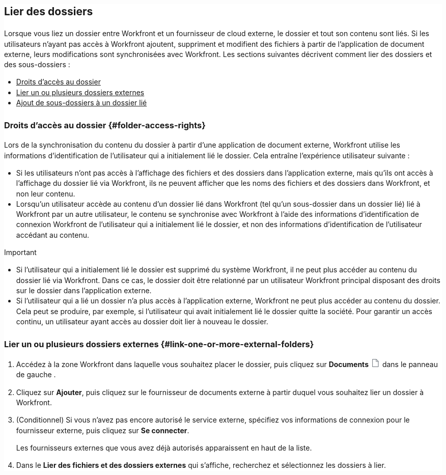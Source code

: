 ## Lier des dossiers

Lorsque vous liez un dossier entre Workfront et un fournisseur de cloud externe, le dossier et tout son contenu sont liés. Si les utilisateurs n’ayant pas accès à Workfront ajoutent, suppriment et modifient des fichiers à partir de l’application de document externe, leurs modifications sont synchronisées avec Workfront. Les sections suivantes décrivent comment lier des dossiers et des sous-dossiers :

* [Droits d’accès au dossier](#folder-access-rights)
* [Lier un ou plusieurs dossiers externes](#link-one-or-more-external-folders)
* [Ajout de sous-dossiers à un dossier lié](#add-subfolders-to-a-linked-folder)

### Droits d’accès au dossier {#folder-access-rights}

Lors de la synchronisation du contenu du dossier à partir d’une application de document externe, Workfront utilise les informations d’identification de l’utilisateur qui a initialement lié le dossier. Cela entraîne l’expérience utilisateur suivante :

* Si les utilisateurs n’ont pas accès à l’affichage des fichiers et des dossiers dans l’application externe, mais qu’ils ont accès à l’affichage du dossier lié via Workfront, ils ne peuvent afficher que les noms des fichiers et des dossiers dans Workfront, et non leur contenu.
* Lorsqu’un utilisateur accède au contenu d’un dossier lié dans Workfront (tel qu’un sous-dossier dans un dossier lié) lié à Workfront par un autre utilisateur, le contenu se synchronise avec Workfront à l’aide des informations d’identification de connexion Workfront de l’utilisateur qui a initialement lié le dossier, et non des informations d’identification de l’utilisateur accédant au contenu.

>[!IMPORTANT]
>
>* Si l’utilisateur qui a initialement lié le dossier est supprimé du système Workfront, il ne peut plus accéder au contenu du dossier lié via Workfront. Dans ce cas, le dossier doit être relationné par un utilisateur Workfront principal disposant des droits sur le dossier dans l’application externe.
>* Si l’utilisateur qui a lié un dossier n’a plus accès à l’application externe, Workfront ne peut plus accéder au contenu du dossier. Cela peut se produire, par exemple, si l’utilisateur qui avait initialement lié le dossier quitte la société. Pour garantir un accès continu, un utilisateur ayant accès au dossier doit lier à nouveau le dossier.

### Lier un ou plusieurs dossiers externes {#link-one-or-more-external-folders}

1. Accédez à la zone Workfront dans laquelle vous souhaitez placer le dossier, puis cliquez sur  **Documents** ![](assets/document-icon.png) dans le panneau de gauche .

1. Cliquez sur **Ajouter**, puis cliquez sur le fournisseur de documents externe à partir duquel vous souhaitez lier un dossier à Workfront.
1. (Conditionnel) Si vous n’avez pas encore autorisé le service externe, spécifiez vos informations de connexion pour le fournisseur externe, puis cliquez sur **Se connecter**.

   Les fournisseurs externes que vous avez déjà autorisés apparaissent en haut de la liste.

1. Dans le **Lier des fichiers et des dossiers externes** qui s’affiche, recherchez et sélectionnez les dossiers à lier.
